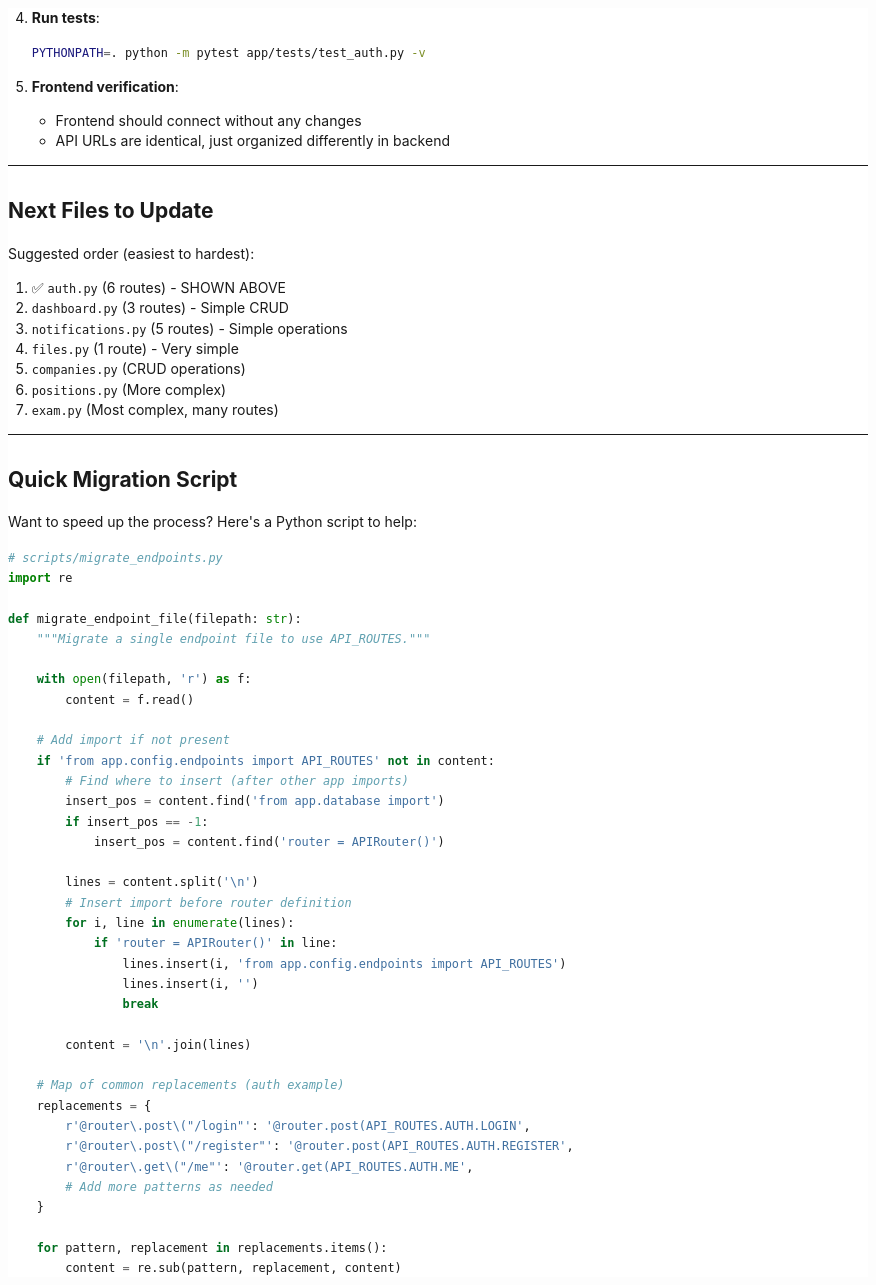 4. **Run tests**:
   ```bash
   PYTHONPATH=. python -m pytest app/tests/test_auth.py -v
   ```

5. **Frontend verification**:
   - Frontend should connect without any changes
   - API URLs are identical, just organized differently in backend

---

## Next Files to Update

Suggested order (easiest to hardest):

1. ✅ `auth.py` (6 routes) - SHOWN ABOVE
2. `dashboard.py` (3 routes) - Simple CRUD
3. `notifications.py` (5 routes) - Simple operations
4. `files.py` (1 route) - Very simple
5. `companies.py` (CRUD operations)
6. `positions.py` (More complex)
7. `exam.py` (Most complex, many routes)

---

## Quick Migration Script

Want to speed up the process? Here's a Python script to help:

```python
# scripts/migrate_endpoints.py
import re

def migrate_endpoint_file(filepath: str):
    """Migrate a single endpoint file to use API_ROUTES."""

    with open(filepath, 'r') as f:
        content = f.read()

    # Add import if not present
    if 'from app.config.endpoints import API_ROUTES' not in content:
        # Find where to insert (after other app imports)
        insert_pos = content.find('from app.database import')
        if insert_pos == -1:
            insert_pos = content.find('router = APIRouter()')

        lines = content.split('\n')
        # Insert import before router definition
        for i, line in enumerate(lines):
            if 'router = APIRouter()' in line:
                lines.insert(i, 'from app.config.endpoints import API_ROUTES')
                lines.insert(i, '')
                break

        content = '\n'.join(lines)

    # Map of common replacements (auth example)
    replacements = {
        r'@router\.post\("/login"': '@router.post(API_ROUTES.AUTH.LOGIN',
        r'@router\.post\("/register"': '@router.post(API_ROUTES.AUTH.REGISTER',
        r'@router\.get\("/me"': '@router.get(API_ROUTES.AUTH.ME',
        # Add more patterns as needed
    }

    for pattern, replacement in replacements.items():
        content = re.sub(pattern, replacement, content)
```